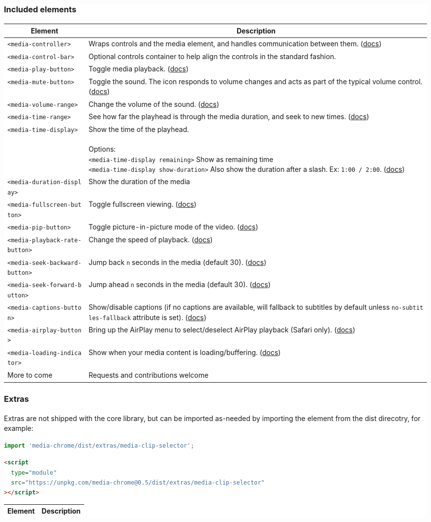 ```html
```

### Included elements

| Element                        | Description                                                                                                                                                                                                                                         |
| ------------------------------ | --------------------------------------------------------------------------------------------------------------------------------------------------------------------------------------------------------------------------------------------------- |
| `<media-controller>`           | Wraps controls and the media element, and handles communication between them. ([docs](./docs/media-controller.md))                                                                                                                                  |
| `<media-control-bar>`          | Optional controls container to help align the controls in the standard fashion.                                                                                                                                                                     |
| `<media-play-button>`          | Toggle media playback. ([docs](./docs/media-play-button.md))                                                                                                                                                                                        |
| `<media-mute-button>`          | Toggle the sound. The icon responds to volume changes and acts as part of the typical volume control. ([docs](./docs/media-mute-button.md))                                                                                                         |
| `<media-volume-range>`         | Change the volume of the sound. ([docs](./docs/media-volume-range.md))                                                                                                                                                                              |
| `<media-time-range>`           | See how far the playhead is through the media duration, and seek to new times. ([docs](./docs/media-time-range.md))                                                                                                                                 |
| `<media-time-display>`         | Show the time of the playhead.<br><br>Options: <br>`<media-time-display remaining>` Show as remaining time <br>`<media-time-display show-duration>` Also show the duration after a slash. Ex: `1:00 / 2:00`. ([docs](./docs/media-time-display.md)) |
| `<media-duration-display>`     | Show the duration of the media                                                                                                                                                                                                                      |
| `<media-fullscreen-button>`    | Toggle fullscreen viewing. ([docs](./docs/media-fullscreen-button.md))                                                                                                                                                                              |
| `<media-pip-button>`           | Toggle picture-in-picture mode of the video. ([docs](./docs/media-pip-button.md))                                                                                                                                                                   |
| `<media-playback-rate-button>` | Change the speed of playback. ([docs](./docs/media-playback-rate-button.md))                                                                                                                                                                        |
| `<media-seek-backward-button>` | Jump back `n` seconds in the media (default 30). ([docs](./docs/media-seek-backward-button.md))                                                                                                                                                     |
| `<media-seek-forward-button>`  | Jump ahead `n` seconds in the media (default 30). ([docs](./docs/media-seek-forward-button.md))                                                                                                                                                     |
| `<media-captions-button>`      | Show/disable captions (if no captions are available, will fallback to subtitles by default unless `no-subtitles-fallback` attribute is set). ([docs](./docs/media-captions-button.md))                                                              |
| `<media-airplay-button>`       | Bring up the AirPlay menu to select/deselect AirPlay playback (Safari only). ([docs](./docs/media-airplay-button.md))                                                                                                                               |
| `<media-loading-indicator>`    | Show when your media content is loading/buffering. ([docs](./docs/media-loading-indicator.md))                                                                                                                                                      |
| More to come                   | Requests and contributions welcome                                                                                                                                                                                                                  |

### Extras

Extras are not shipped with the core library, but can be imported as-needed by importing the element from the dist direcotry, for example:

```js
import 'media-chrome/dist/extras/media-clip-selector';
```

```html
<script
  type="module"
  src="https://unpkg.com/media-chrome@0.5/dist/extras/media-clip-selector"
></script>
```

| Element                 | Description                                                                             |
| ----------------------- | --------------------------------------------------------------------------------------- |